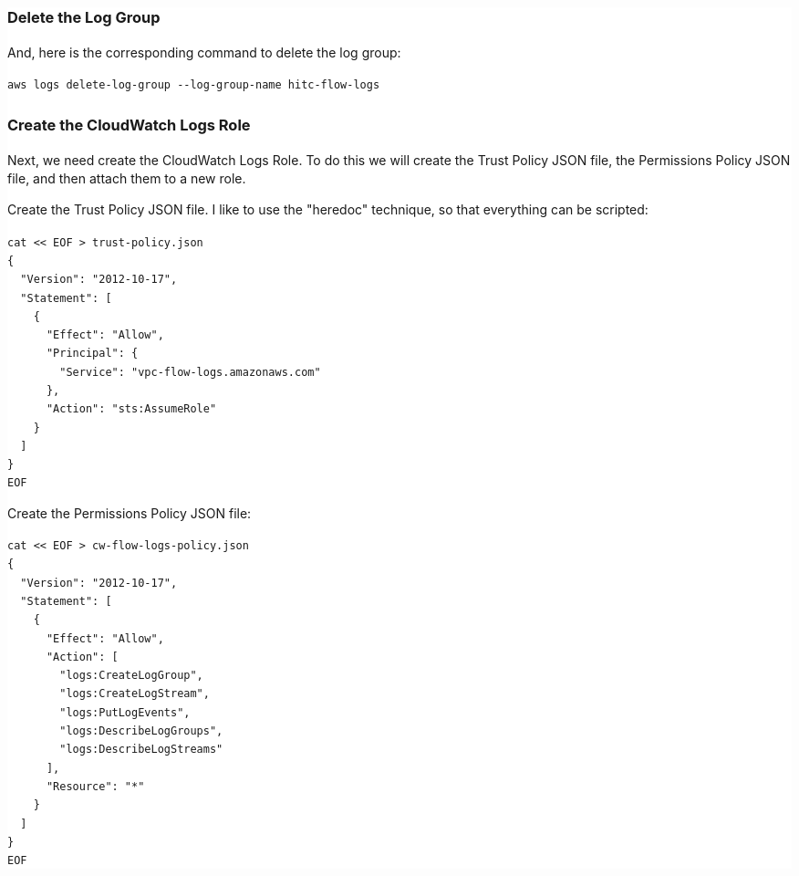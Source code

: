 ### Delete the Log Group

And, here is the corresponding command to delete the log group:

```
aws logs delete-log-group --log-group-name hitc-flow-logs

```

### Create the CloudWatch Logs Role

Next, we need create the CloudWatch Logs Role. To do this we will create the Trust Policy JSON file, the Permissions Policy JSON file, and then attach them to a new role.

Create the Trust Policy JSON file. I like to use the "heredoc" technique, so that everything can be scripted:

```
cat << EOF > trust-policy.json
{
  "Version": "2012-10-17",
  "Statement": [
    {
      "Effect": "Allow",
      "Principal": {
        "Service": "vpc-flow-logs.amazonaws.com"
      },
      "Action": "sts:AssumeRole"
    }
  ]
}
EOF

```

Create the Permissions Policy JSON file:

```
cat << EOF > cw-flow-logs-policy.json
{
  "Version": "2012-10-17",
  "Statement": [
    {
      "Effect": "Allow",
      "Action": [
        "logs:CreateLogGroup",
        "logs:CreateLogStream",
        "logs:PutLogEvents",
        "logs:DescribeLogGroups",
        "logs:DescribeLogStreams"
      ],
      "Resource": "*"
    }
  ]
}   
EOF

```
